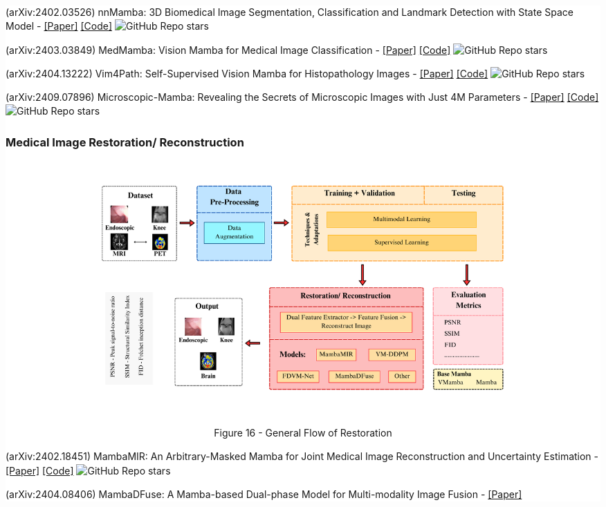 
(arXiv:2402.03526) nnMamba: 3D Biomedical Image Segmentation, Classification and Landmark Detection with State Space Model - [[Paper]](https://arxiv.org/abs/2402.03526) [[Code]](https://github.com/lhaof/nnMamba) ![GitHub Repo stars](https://img.shields.io/github/stars/lhaof/nnMamba)

(arXiv:2403.03849) MedMamba: Vision Mamba for Medical Image Classification - [[Paper]](https://arxiv.org/abs/2403.03849) [[Code]](https://github.com/YubiaoYue/MedMamba) ![GitHub Repo stars](https://img.shields.io/github/stars/YubiaoYue/MedMamba)

(arXiv:2404.13222) Vim4Path: Self-Supervised Vision Mamba for Histopathology Images - [[Paper]](https://arxiv.org/abs/2404.13222) [[Code]](https://github.com/AtlasAnalyticsLab/Vim4Path) ![GitHub Repo stars](https://img.shields.io/github/stars/AtlasAnalyticsLab/Vim4Path)

(arXiv:2409.07896) Microscopic-Mamba: Revealing the Secrets of Microscopic Images with Just 4M Parameters - [[Paper]](https://arxiv.org/abs/2409.07896) [[Code]](https://github.com/zs1314/Microscopic-Mamba) ![GitHub Repo stars](https://img.shields.io/github/stars/zs1314/Microscopic-Mamba) 


### Medical Image Restoration/ Reconstruction
<p align="center" width="100%">
  <img width="75%" src="images/Restoration architecture.png" alt="">
  <p align="center">Figure 16 - General Flow of Restoration</p>
</p>

(arXiv:2402.18451) MambaMIR: An Arbitrary-Masked Mamba for Joint Medical Image Reconstruction and Uncertainty Estimation - [[Paper]](https://arxiv.org/abs/2402.18451) [[Code]](https://github.com/lhaof/nnMamba) ![GitHub Repo stars](https://img.shields.io/github/stars/lhaof/nnMamba)

(arXiv:2404.08406) MambaDFuse: A Mamba-based Dual-phase Model for Multi-modality Image Fusion - [[Paper]](https://arxiv.org/abs/2404.08406)
